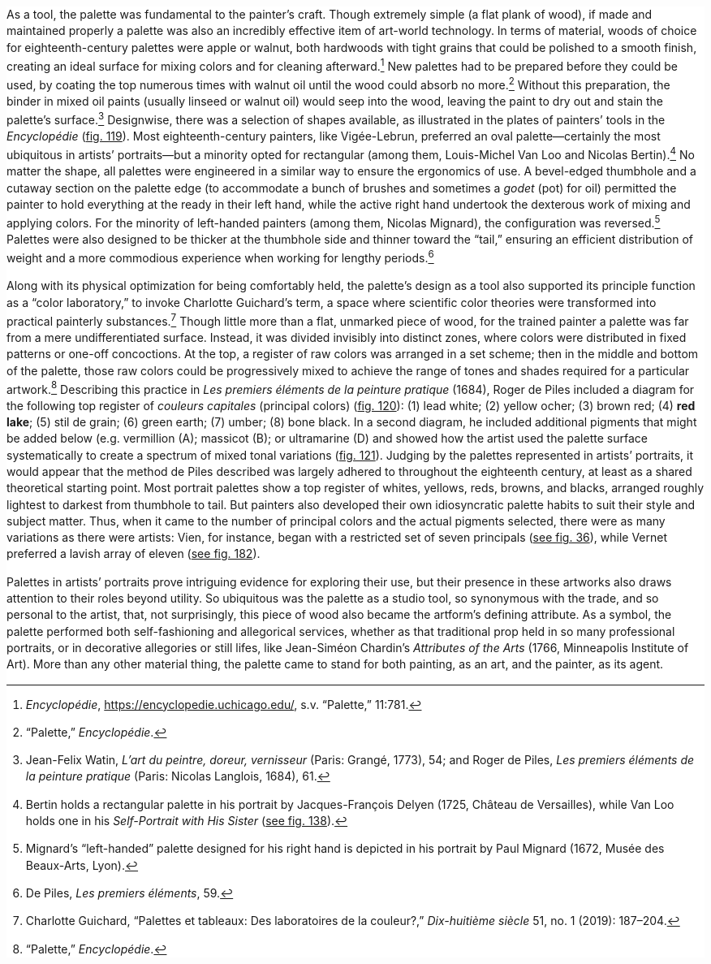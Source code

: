As a tool, the palette was fundamental to the painter’s craft. Though extremely simple (a flat plank of wood), if made and maintained properly a palette was also an incredibly effective item of art-world technology. In terms of material, woods of choice for eighteenth-century palettes were apple or walnut, both hardwoods with tight grains that could be polished to a smooth finish, creating an ideal surface for mixing colors and for cleaning afterward.[^4] New palettes had to be prepared before they could be used, by coating the top numerous times with walnut oil until the wood could absorb no more.[^5] Without this preparation, the binder in mixed oil paints (usually linseed or walnut oil) would seep into the wood, leaving the paint to dry out and stain the palette’s surface.[^6] Designwise, there was a selection of shapes available, as illustrated in the plates of painters’ tools in the *Encyclopédie* ([fig. 119](#fig.-119)). Most eighteenth-century painters, like Vigée-Lebrun, preferred an oval palette—certainly the most ubiquitous in artists’ portraits—but a minority opted for rectangular (among them, Louis-Michel Van Loo and Nicolas Bertin).[^7] No matter the shape, all palettes were engineered in a similar way to ensure the ergonomics of use. A bevel-edged thumbhole and a cutaway section on the palette edge (to accommodate a bunch of brushes and sometimes a *godet* (pot) for oil) permitted the painter to hold everything at the ready in their left hand, while the active right hand undertook the dexterous work of mixing and applying colors. For the minority of left-handed painters (among them, Nicolas Mignard), the configuration was reversed.[^8] Palettes were also designed to be thicker at the thumbhole side and thinner toward the “tail,” ensuring an efficient distribution of weight and a more commodious experience when working for lengthy periods.[^9]

Along with its physical optimization for being comfortably held, the palette’s design as a tool also supported its principle function as a “color laboratory,” to invoke Charlotte Guichard’s term, a space where scientific color theories were transformed into practical painterly substances.[^10] Though little more than a flat, unmarked piece of wood, for the trained painter a palette was far from a mere undifferentiated surface. Instead, it was divided invisibly into distinct zones, where colors were distributed in fixed patterns or one-off concoctions. At the top, a register of raw colors was arranged in a set scheme; then in the middle and bottom of the palette, those raw colors could be progressively mixed to achieve the range of tones and shades required for a particular artwork.[^11] Describing this practice in *Les premiers éléments de la peinture pratique* (1684), Roger de Piles included a diagram for the following top register of *couleurs capitales* (principal colors) ([fig. 120](#fig.-120)): (1) lead white; (2) yellow ocher; (3) brown red; (4) **red lake**; (5) stil de grain; (6) green earth; (7) umber; (8) bone black. In a second diagram, he included additional pigments that might be added below (e.g. vermillion (A); massicot (B); or ultramarine (D) and showed how the artist used the palette surface systematically to create a spectrum of mixed tonal variations ([fig. 121](#fig.-121)). Judging by the palettes represented in artists’ portraits, it would appear that the method de Piles described was largely adhered to throughout the eighteenth century, at least as a shared theoretical starting point. Most portrait palettes show a top register of whites, yellows, reds, browns, and blacks, arranged roughly lightest to darkest from thumbhole to tail. But painters also developed their own idiosyncratic palette habits to suit their style and subject matter. Thus, when it came to the number of principal colors and the actual pigments selected, there were as many variations as there were artists: Vien, for instance, began with a restricted set of seven principals ([see fig. 36](#fig.-36)), while Vernet preferred a lavish array of eleven ([see fig. 182](#fig.-182)).

Palettes in artists’ portraits prove intriguing evidence for exploring their use, but their presence in these artworks also draws attention to their roles beyond utility. So ubiquitous was the palette as a studio tool, so synonymous with the trade, and so personal to the artist, that, not surprisingly, this piece of wood also became the artform’s defining attribute. As a symbol, the palette performed both self-fashioning and allegorical services, whether as that traditional prop held in so many professional portraits, or in decorative allegories or still lifes, like Jean-Siméon Chardin’s *Attributes of the Arts* (1766, Minneapolis Institute of Art). More than any other material thing, the palette came to stand for both painting, as an art, and the painter, as its agent.


[^1]: This anecdote is recounted in Elisabeth Vigée-Lebrun, *Memoirs of Vigée Lebrun*, trans. Lionel Strachey (New York: Doubleday, Page & Company, 1903), 18.
[^2]: Vigée-Lebrun, *Memoirs*, 18.
[^3]: Charles-Antoine Coypel and Jacques Louis David are examples of artists who had multiple working and living spaces, as discussed in **bed** and **table**.
[^4]: *Encyclopédie*, <https://encyclopedie.uchicago.edu/>, s.v. “Palette,” 11:781.
[^5]: “Palette,” *Encyclopédie*.
[^6]: Jean-Felix Watin, *L’art du peintre, doreur, vernisseur* (Paris: Grangé, 1773), 54; and Roger de Piles, *Les premiers éléments de la peinture pratique* (Paris: Nicolas Langlois, 1684), 61.
[^7]: Bertin holds a rectangular palette in his portrait by Jacques-François Delyen (1725, Château de Versailles), while Van Loo holds one in his *Self-Portrait with His Sister* ([see fig. 138](#fig.-138)).
[^8]: Mignard’s “left-handed” palette designed for his right hand is depicted in his portrait by Paul Mignard (1672, Musée des Beaux-Arts, Lyon).
[^9]: De Piles, *Les premiers éléments*, 59.
[^10]: Charlotte Guichard, “Palettes et tableaux: Des laboratoires de la couleur?,” *Dix-huitième siècle* 51, no. 1 (2019): 187–204.
[^11]: “Palette,” *Encyclopédie*.
[^12]: Philip Sohm, “Palettes as Signatures and Encoded Identities in Early Modern Self-Portraits,” *Art History* 40, no. 5 (2017): 995.
[^13]: “Palette pinceaux / & couteau à palette / de Jacque \[*sic*\] Louis/ (David) / restaurateur / de l’école / française.”